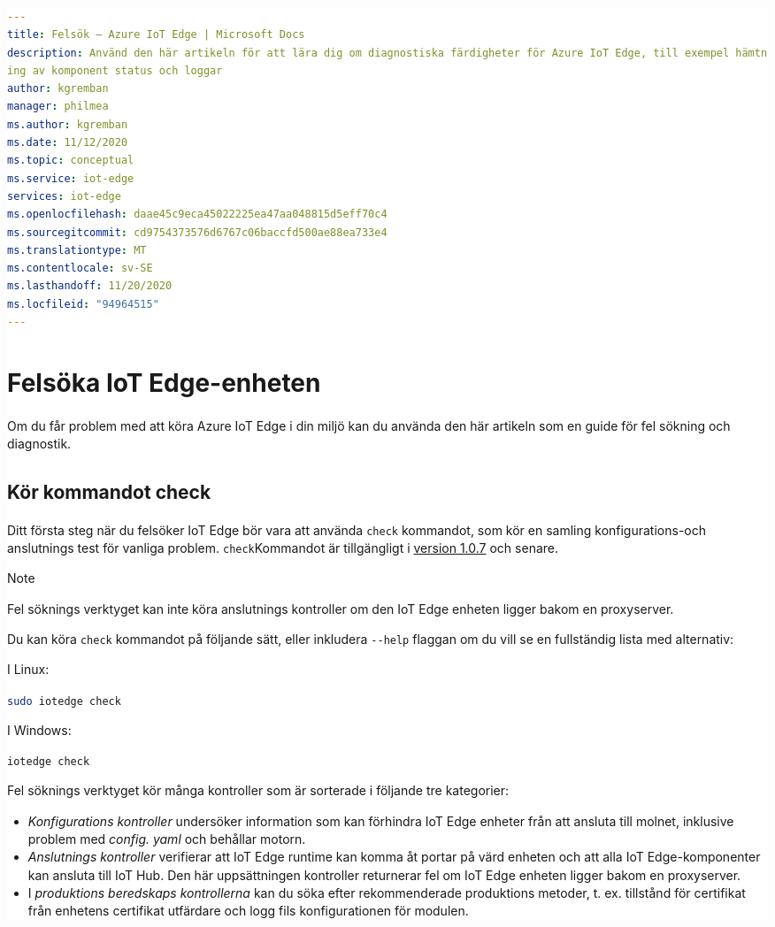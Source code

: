 ```yaml
---
title: Felsök – Azure IoT Edge | Microsoft Docs
description: Använd den här artikeln för att lära dig om diagnostiska färdigheter för Azure IoT Edge, till exempel hämtning av komponent status och loggar
author: kgremban
manager: philmea
ms.author: kgremban
ms.date: 11/12/2020
ms.topic: conceptual
ms.service: iot-edge
services: iot-edge
ms.openlocfilehash: daae45c9eca45022225ea47aa048815d5eff70c4
ms.sourcegitcommit: cd9754373576d6767c06baccfd500ae88ea733e4
ms.translationtype: MT
ms.contentlocale: sv-SE
ms.lasthandoff: 11/20/2020
ms.locfileid: "94964515"
---
```

# <a name="troubleshoot-your-iot-edge-device"></a>Felsöka IoT Edge-enheten

Om du får problem med att köra Azure IoT Edge i din miljö kan du använda den här artikeln som en guide för fel sökning och diagnostik.

## <a name="run-the-check-command"></a>Kör kommandot check

Ditt första steg när du felsöker IoT Edge bör vara att använda `check` kommandot, som kör en samling konfigurations-och anslutnings test för vanliga problem. `check`Kommandot är tillgängligt i [version 1.0.7](https://github.com/Azure/azure-iotedge/releases/tag/1.0.7) och senare.

>[!NOTE]
>Fel söknings verktyget kan inte köra anslutnings kontroller om den IoT Edge enheten ligger bakom en proxyserver.

Du kan köra `check` kommandot på följande sätt, eller inkludera `--help` flaggan om du vill se en fullständig lista med alternativ:

I Linux:

```bash
sudo iotedge check
```

I Windows:

```powershell
iotedge check
```

Fel söknings verktyget kör många kontroller som är sorterade i följande tre kategorier:

* *Konfigurations kontroller* undersöker information som kan förhindra IoT Edge enheter från att ansluta till molnet, inklusive problem med *config. yaml* och behållar motorn.
* *Anslutnings kontroller* verifierar att IoT Edge runtime kan komma åt portar på värd enheten och att alla IoT Edge-komponenter kan ansluta till IoT Hub. Den här uppsättningen kontroller returnerar fel om IoT Edge enheten ligger bakom en proxyserver.
* I *produktions beredskaps kontrollerna* kan du söka efter rekommenderade produktions metoder, t. ex. tillstånd för certifikat från enhetens certifikat utfärdare och logg fils konfigurationen för modulen.

